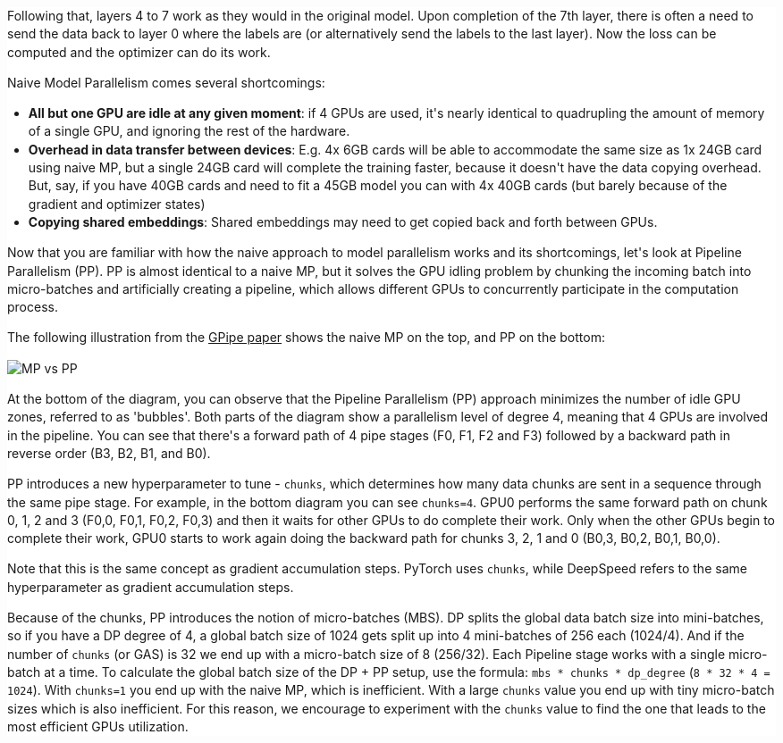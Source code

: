 Following that, layers 4 to 7 work as they would in the original model. Upon completion of the 7th layer, there is often 
a need to send the data back to layer 0 where the labels are (or alternatively send the labels to the last layer). Now the loss can be 
computed and the optimizer can do its work.

Naive Model Parallelism comes several shortcomings:
- **All but one GPU are idle at any given moment**: if 4 GPUs are used, it's nearly identical to quadrupling the amount of memory of a single GPU, and ignoring the rest of the hardware. 
- **Overhead in data transfer between devices**:  E.g. 4x 6GB cards will be able to accommodate the same size as 1x 24GB card using naive MP, but a single 24GB card will complete the training faster, because it doesn't have the data copying overhead. But, say, if you have 40GB cards and need to fit a 45GB model you can with 4x 40GB cards (but barely because of the gradient and optimizer states)
- **Copying shared embeddings**: Shared embeddings may need to get copied back and forth between GPUs.

Now that you are familiar with how the naive approach to model parallelism works and its shortcomings, let's look at Pipeline Parallelism (PP).
PP is almost identical to a naive MP, but it solves the GPU idling problem by chunking the incoming batch into micro-batches 
and artificially creating a pipeline, which allows different GPUs to concurrently participate in the computation process.

The following illustration from the [GPipe paper](https://ai.googleblog.com/2019/03/introducing-gpipe-open-source-library.html) 
shows the naive MP on the top, and PP on the bottom:

<div class="flex justify-center">
     <img src="https://huggingface.co/datasets/huggingface/documentation-images/resolve/main/parallelism-gpipe-bubble.png" alt="MP vs PP"/>
</div>

At the bottom of the diagram, you can observe that the Pipeline Parallelism (PP) approach minimizes the number of idle 
GPU zones, referred to as 'bubbles'. Both parts of the diagram show a parallelism level of degree 4, meaning that 4 GPUs 
are involved in the pipeline. You can see that there's a forward path of 4 pipe stages (F0, F1, F2 and F3) followed by 
a backward path in reverse order (B3, B2, B1, and B0).

PP introduces a new hyperparameter to tune - `chunks`, which determines how many data chunks are sent in a sequence 
through the same pipe stage. For example, in the bottom diagram you can see `chunks=4`. GPU0 performs the same 
forward path on chunk 0, 1, 2 and 3 (F0,0, F0,1, F0,2, F0,3) and then it waits for other GPUs to do complete their work. 
Only when the other GPUs begin to complete their work, GPU0 starts to work again doing the backward path for chunks 
3, 2, 1 and 0 (B0,3, B0,2, B0,1, B0,0).

Note that this is the same concept as gradient accumulation steps. PyTorch uses `chunks`, while DeepSpeed refers 
to the same hyperparameter as gradient accumulation steps.

Because of the chunks, PP introduces the notion of micro-batches (MBS). DP splits the global data batch size into 
mini-batches, so if you have a DP degree of 4, a global batch size of 1024 gets split up into 4 mini-batches of 
256 each (1024/4). And if the number of `chunks` (or GAS) is 32 we end up with a micro-batch size of 8 (256/32). Each 
Pipeline stage works with a single micro-batch at a time. To calculate the global batch size of the DP + PP setup, 
use the formula: `mbs * chunks * dp_degree` (`8 * 32 * 4 = 1024`).
With `chunks=1` you end up with the naive MP, which is inefficient. With a large `chunks` value you end up with 
tiny micro-batch sizes which is also inefficient. For this reason, we encourage to experiment with the `chunks` value to 
find the one that leads to the most efficient GPUs utilization.